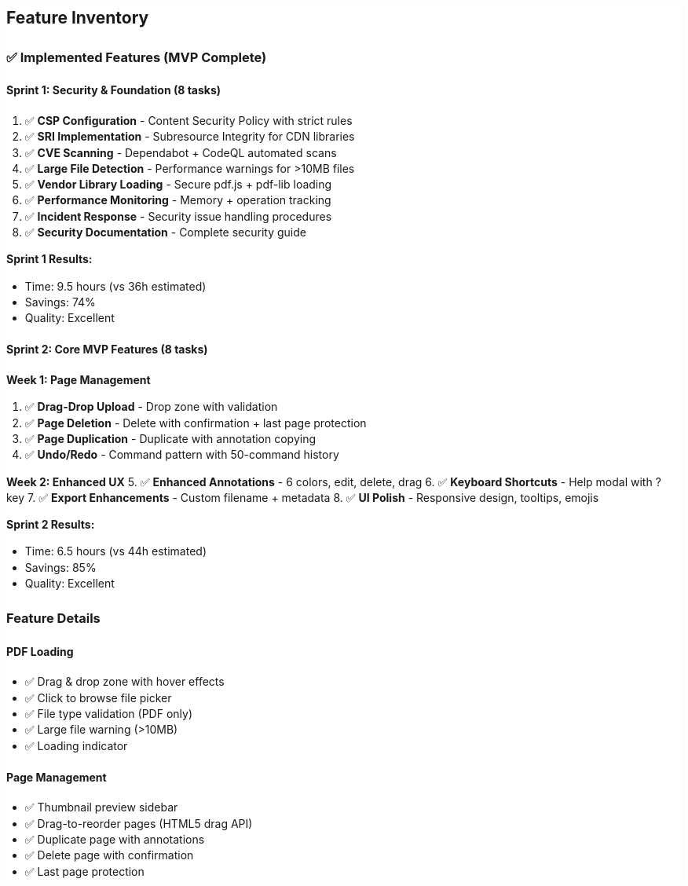 
## Feature Inventory

### ✅ Implemented Features (MVP Complete)

#### Sprint 1: Security & Foundation (8 tasks)
1. ✅ **CSP Configuration** - Content Security Policy with strict rules
2. ✅ **SRI Implementation** - Subresource Integrity for CDN libraries
3. ✅ **CVE Scanning** - Dependabot + CodeQL automated scans
4. ✅ **Large File Detection** - Performance warnings for >10MB files
5. ✅ **Vendor Library Loading** - Secure pdf.js + pdf-lib loading
6. ✅ **Performance Monitoring** - Memory + operation tracking
7. ✅ **Incident Response** - Security issue handling procedures
8. ✅ **Security Documentation** - Complete security guide

**Sprint 1 Results:**
- Time: 9.5 hours (vs 36h estimated)
- Savings: 74%
- Quality: Excellent

#### Sprint 2: Core MVP Features (8 tasks)

**Week 1: Page Management**
1. ✅ **Drag-Drop Upload** - Drop zone with validation
2. ✅ **Page Deletion** - Delete with confirmation + last page protection
3. ✅ **Page Duplication** - Duplicate with annotation copying
4. ✅ **Undo/Redo** - Command pattern with 50-command history

**Week 2: Enhanced UX**
5. ✅ **Enhanced Annotations** - 6 colors, edit, delete, drag
6. ✅ **Keyboard Shortcuts** - Help modal with ? key
7. ✅ **Export Enhancements** - Custom filename + metadata
8. ✅ **UI Polish** - Responsive design, tooltips, emojis

**Sprint 2 Results:**
- Time: 6.5 hours (vs 44h estimated)
- Savings: 85%
- Quality: Excellent

### Feature Details

#### PDF Loading
- ✅ Drag & drop zone with hover effects
- ✅ Click to browse file picker
- ✅ File type validation (PDF only)
- ✅ Large file warning (>10MB)
- ✅ Loading indicator

#### Page Management
- ✅ Thumbnail preview sidebar
- ✅ Drag-to-reorder pages (HTML5 drag API)
- ✅ Duplicate page with annotations
- ✅ Delete page with confirmation
- ✅ Last page protection
